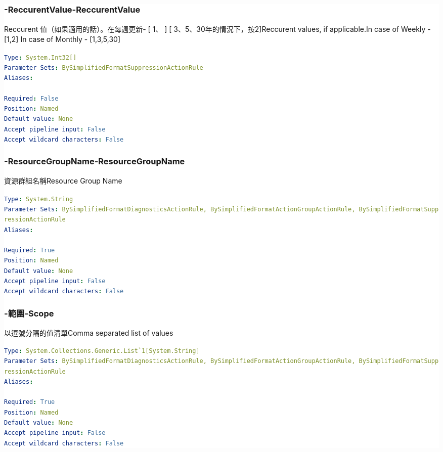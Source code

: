 ### <span data-ttu-id="26c3d-148">-ReccurentValue</span><span class="sxs-lookup"><span data-stu-id="26c3d-148">-ReccurentValue</span></span>
<span data-ttu-id="26c3d-149">Reccurent 值（如果適用的話）。在每週更新- \[ 1、 \] \[ 3、5、30年的情況下，按2\]</span><span class="sxs-lookup"><span data-stu-id="26c3d-149">Reccurent values, if applicable.In case of Weekly - \[1,2\] In case of Monthly - \[1,3,5,30\]</span></span>

```yaml
Type: System.Int32[]
Parameter Sets: BySimplifiedFormatSuppressionActionRule
Aliases:

Required: False
Position: Named
Default value: None
Accept pipeline input: False
Accept wildcard characters: False
```

### <span data-ttu-id="26c3d-150">-ResourceGroupName</span><span class="sxs-lookup"><span data-stu-id="26c3d-150">-ResourceGroupName</span></span>
<span data-ttu-id="26c3d-151">資源群組名稱</span><span class="sxs-lookup"><span data-stu-id="26c3d-151">Resource Group Name</span></span>

```yaml
Type: System.String
Parameter Sets: BySimplifiedFormatDiagnosticsActionRule, BySimplifiedFormatActionGroupActionRule, BySimplifiedFormatSuppressionActionRule
Aliases:

Required: True
Position: Named
Default value: None
Accept pipeline input: False
Accept wildcard characters: False
```

### <span data-ttu-id="26c3d-152">-範圍</span><span class="sxs-lookup"><span data-stu-id="26c3d-152">-Scope</span></span>
<span data-ttu-id="26c3d-153">以逗號分隔的值清單</span><span class="sxs-lookup"><span data-stu-id="26c3d-153">Comma separated list of values</span></span>

```yaml
Type: System.Collections.Generic.List`1[System.String]
Parameter Sets: BySimplifiedFormatDiagnosticsActionRule, BySimplifiedFormatActionGroupActionRule, BySimplifiedFormatSuppressionActionRule
Aliases:

Required: True
Position: Named
Default value: None
Accept pipeline input: False
Accept wildcard characters: False
```

